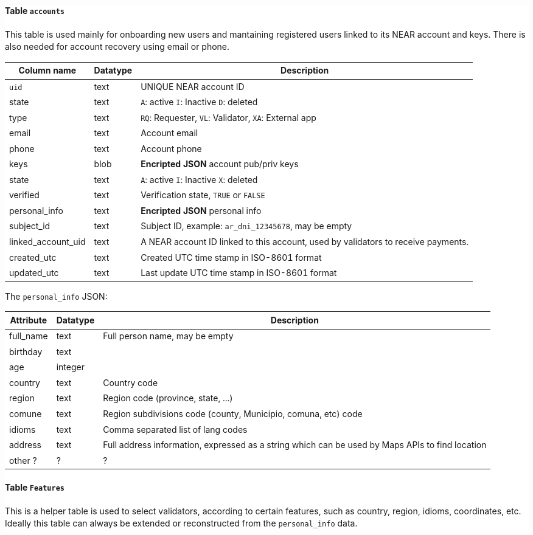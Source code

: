 #### Table `accounts` ####

This table is used mainly for onboarding new users and mantaining registered users linked to its NEAR account and keys. There is also needed for account recovery using email or phone.

|Column name|Datatype|Description|
|--|--|--|
| `uid` | text | UNIQUE NEAR account ID  |
| state | text | `A`: active `I`: Inactive `D`: deleted |
| type | text | `RQ`: Requester, `VL`: Validator, `XA`: External app |
| email | text | Account email |
| phone | text | Account phone |
| keys | blob | **Encripted JSON** account pub/priv keys |
| state | text | `A`: active `I`: Inactive `X`: deleted |
| verified | text | Verification state, `TRUE` or `FALSE` |
| personal_info | text | **Encripted JSON** personal info |
| subject_id | text | Subject ID, example: `ar_dni_12345678`, may be empty |
| linked_account_uid | text | A NEAR account ID linked to this account, used by validators to receive payments. |
| created_utc | text | Created UTC time stamp in ISO-8601 format |
| updated_utc | text | Last update UTC time stamp in ISO-8601 format |

The `personal_info` JSON:

| Attribute | Datatype | Description |
| --------- | ----------- | ---- |
|full_name| text | Full person name, may be empty|
|birthday|text||
|age| integer | |
|country | text | Country code|
| region | text | Region code (province, state, ...) |
| comune | text | Region subdivisions code (county, Municipio, comuna, etc) code |
| idioms | text | Comma separated list of lang codes |
| address | text | Full address information, expressed as a string which can be used by Maps APIs to find location |
|  other ? | ? | ? |

#### Table `Features` ####

This is a helper table is used to select validators, according to certain features, such as country, region, idioms, coordinates, etc. Ideally this table can always be extended or reconstructed from the `personal_info` data.

